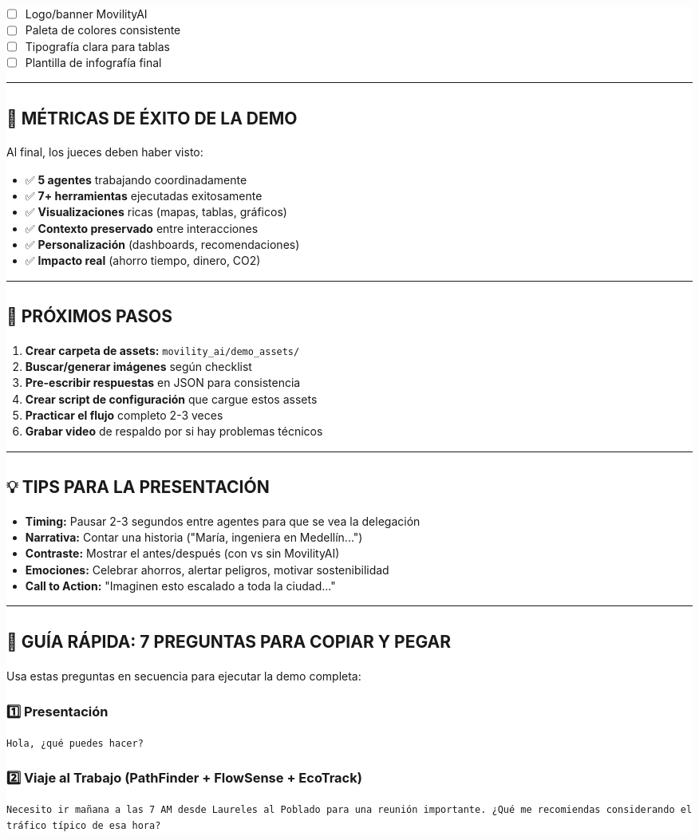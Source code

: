 - [ ] Logo/banner MovilityAI
- [ ] Paleta de colores consistente
- [ ] Tipografía clara para tablas
- [ ] Plantilla de infografía final

---

## 🎯 MÉTRICAS DE ÉXITO DE LA DEMO

Al final, los jueces deben haber visto:
- ✅ **5 agentes** trabajando coordinadamente
- ✅ **7+ herramientas** ejecutadas exitosamente
- ✅ **Visualizaciones** ricas (mapas, tablas, gráficos)
- ✅ **Contexto preservado** entre interacciones
- ✅ **Personalización** (dashboards, recomendaciones)
- ✅ **Impacto real** (ahorro tiempo, dinero, CO2)

---

## 🚀 PRÓXIMOS PASOS

1. **Crear carpeta de assets:** `movility_ai/demo_assets/`
2. **Buscar/generar imágenes** según checklist
3. **Pre-escribir respuestas** en JSON para consistencia
4. **Crear script de configuración** que cargue estos assets
5. **Practicar el flujo** completo 2-3 veces
6. **Grabar video** de respaldo por si hay problemas técnicos

---

## 💡 TIPS PARA LA PRESENTACIÓN

- **Timing:** Pausar 2-3 segundos entre agentes para que se vea la delegación
- **Narrativa:** Contar una historia ("María, ingeniera en Medellín...")
- **Contraste:** Mostrar el antes/después (con vs sin MovilityAI)
- **Emociones:** Celebrar ahorros, alertar peligros, motivar sostenibilidad
- **Call to Action:** "Imaginen esto escalado a toda la ciudad..."

---

## 🎯 GUÍA RÁPIDA: 7 PREGUNTAS PARA COPIAR Y PEGAR

Usa estas preguntas en secuencia para ejecutar la demo completa:

### 1️⃣ Presentación
```
Hola, ¿qué puedes hacer?
```

### 2️⃣ Viaje al Trabajo (PathFinder + FlowSense + EcoTrack)
```
Necesito ir mañana a las 7 AM desde Laureles al Poblado para una reunión importante. ¿Qué me recomiendas considerando el tráfico típico de esa hora?
```
